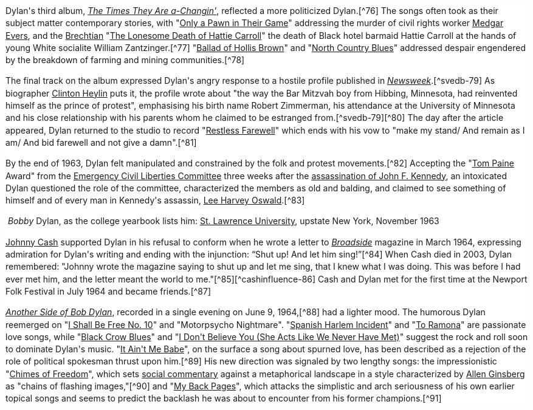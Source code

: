 Dylan's third album, *[The Times They Are a-Changin'](https://en.m.wikipedia.org/wiki/The_Times_They_Are_a-Changin%27_\(Bob_Dylan_album\) "The Times They Are a-Changin' (Bob Dylan album)")*, reflected a more politicized Dylan.[^76] The songs often took as their subject matter contemporary stories, with "[Only a Pawn in Their Game](https://en.m.wikipedia.org/wiki/Only_a_Pawn_in_Their_Game "Only a Pawn in Their Game")" addressing the murder of civil rights worker [Medgar Evers](https://en.m.wikipedia.org/wiki/Medgar_Evers "Medgar Evers"), and the [Brechtian](https://en.m.wikipedia.org/wiki/Bertolt_Brecht "Bertolt Brecht") "[The Lonesome Death of Hattie Carroll](https://en.m.wikipedia.org/wiki/The_Lonesome_Death_of_Hattie_Carroll "The Lonesome Death of Hattie Carroll")" the death of Black hotel barmaid Hattie Carroll at the hands of young White socialite William Zantzinger.[^77] "[Ballad of Hollis Brown](https://en.m.wikipedia.org/wiki/Ballad_of_Hollis_Brown "Ballad of Hollis Brown")" and "[North Country Blues](https://en.m.wikipedia.org/wiki/North_Country_Blues "North Country Blues")" addressed despair engendered by the breakdown of farming and mining communities.[^78]

The final track on the album expressed Dylan's angry response to a hostile profile published in *[Newsweek](https://en.m.wikipedia.org/wiki/Newsweek "Newsweek")*.[^svedb-79] As biographer [Clinton Heylin](https://en.m.wikipedia.org/wiki/Clinton_Heylin "Clinton Heylin") puts it, the profile wrote about "the way the Bar Mitzvah boy from Hibbing, Minnesota, had reinvented himself as the prince of protest", emphasising his birth name Robert Zimmerman, his attendance at the University of Minnesota and his close relationship with his parents whom he claimed to be estranged from.[^svedb-79][^80] The day after the article appeared, Dylan returned to the studio to record "[Restless Farewell](https://en.m.wikipedia.org/wiki/Restless_Farewell "Restless Farewell")" which ends with his vow to "make my stand/ And remain as I am/ And bid farewell and not give a damn".[^81]

By the end of 1963, Dylan felt manipulated and constrained by the folk and protest movements.[^82] Accepting the "[Tom Paine](https://en.m.wikipedia.org/wiki/Thomas_Paine "Thomas Paine") Award" from the [Emergency Civil Liberties Committee](https://en.m.wikipedia.org/wiki/National_Emergency_Civil_Liberties_Committee "National Emergency Civil Liberties Committee") three weeks after the [assassination of John F. Kennedy](https://en.m.wikipedia.org/wiki/Assassination_of_John_F._Kennedy "Assassination of John F. Kennedy"), an intoxicated Dylan questioned the role of the committee, characterized the members as old and balding, and claimed to see something of himself and of every man in Kennedy's assassin, [Lee Harvey Oswald](https://en.m.wikipedia.org/wiki/Lee_Harvey_Oswald "Lee Harvey Oswald").[^83]

 *Bobby* Dylan, as the college yearbook lists him: [St. Lawrence University](https://en.m.wikipedia.org/wiki/St._Lawrence_University "St. Lawrence University"), upstate New York, November 1963

[Johnny Cash](https://en.m.wikipedia.org/wiki/Johnny_Cash "Johnny Cash") supported Dylan in his refusal to conform when he wrote a letter to *[Broadside](https://en.m.wikipedia.org/wiki/Broadside_\(magazine\) "Broadside (magazine)")* magazine in March 1964, expressing admiration for Dylan's writing and ending with the injunction: “Shut up! And let him sing!”[^84] When Cash died in 2003, Dylan remembered: "Johnny wrote the magazine saying to shut up and let me sing, that I knew what I was doing. This was before I had ever met him, and the letter meant the world to me."[^85][^cashinfluence-86] Cash and Dylan met for the first time at the Newport Folk Festival in July 1964 and became friends.[^87]

*[Another Side of Bob Dylan](https://en.m.wikipedia.org/wiki/Another_Side_of_Bob_Dylan "Another Side of Bob Dylan")*, recorded in a single evening on June 9, 1964,[^88] had a lighter mood. The humorous Dylan reemerged on "[I Shall Be Free No. 10](https://en.m.wikipedia.org/wiki/I_Shall_Be_Free_No._10 "I Shall Be Free No. 10")" and "Motorpsycho Nightmare". "[Spanish Harlem Incident](https://en.m.wikipedia.org/wiki/Spanish_Harlem_Incident "Spanish Harlem Incident")" and "[To Ramona](https://en.m.wikipedia.org/wiki/To_Ramona "To Ramona")" are passionate love songs, while "[Black Crow Blues](https://en.m.wikipedia.org/wiki/Black_Crow_Blues "Black Crow Blues")" and "[I Don't Believe You (She Acts Like We Never Have Met)](https://en.m.wikipedia.org/wiki/I_Don%27t_Believe_You_\(She_Acts_Like_We_Never_Have_Met\) "I Don't Believe You (She Acts Like We Never Have Met)")" suggest the rock and roll soon to dominate Dylan's music. "[It Ain't Me Babe](https://en.m.wikipedia.org/wiki/It_Ain%27t_Me_Babe "It Ain't Me Babe")", on the surface a song about spurned love, has been described as a rejection of the role of political spokesman thrust upon him.[^89] His new direction was signaled by two lengthy songs: the impressionistic "[Chimes of Freedom](https://en.m.wikipedia.org/wiki/Chimes_of_Freedom_\(song\) "Chimes of Freedom (song)")", which sets [social commentary](https://en.m.wikipedia.org/wiki/Social_commentary "Social commentary") against a metaphorical landscape in a style characterized by [Allen Ginsberg](https://en.m.wikipedia.org/wiki/Allen_Ginsberg "Allen Ginsberg") as "chains of flashing images,"[^90] and "[My Back Pages](https://en.m.wikipedia.org/wiki/My_Back_Pages "My Back Pages")", which attacks the simplistic and arch seriousness of his own earlier topical songs and seems to predict the backlash he was about to encounter from his former champions.[^91]
